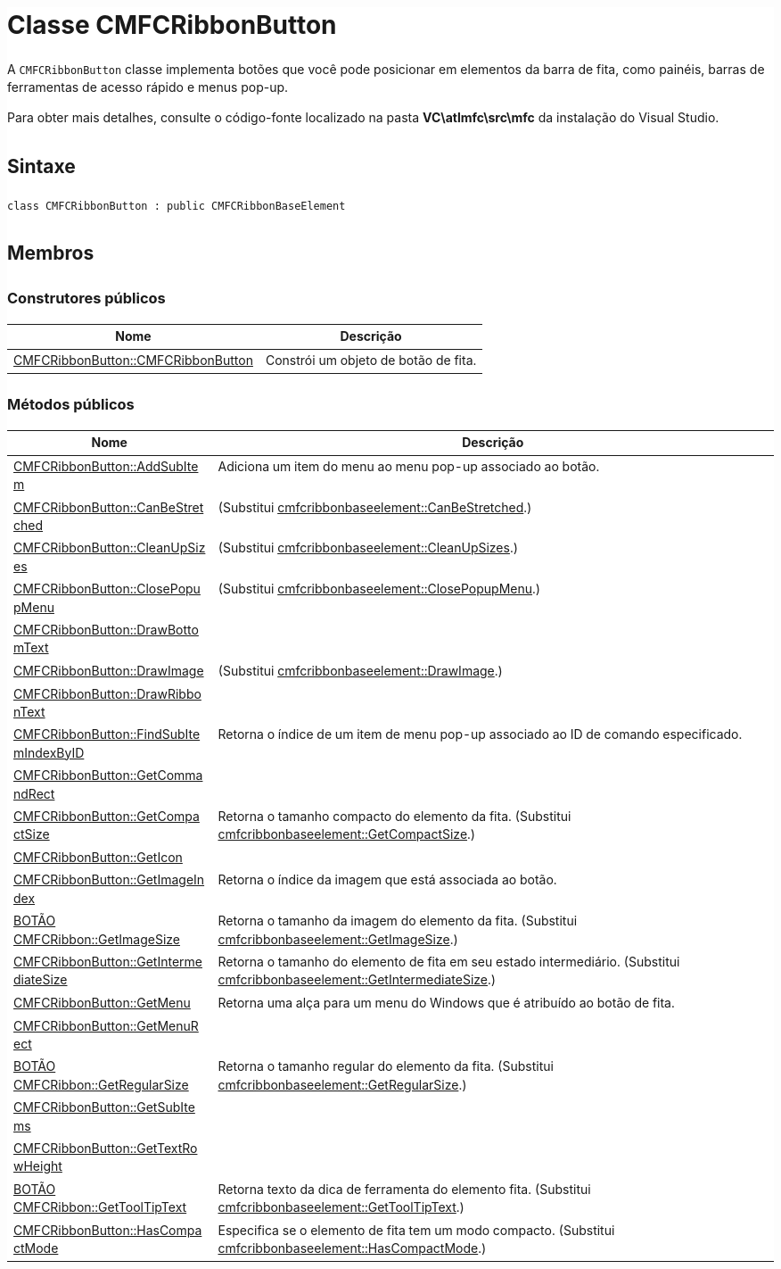 # <a name="cmfcribbonbutton-class"></a>Classe CMFCRibbonButton

A `CMFCRibbonButton` classe implementa botões que você pode posicionar em elementos da barra de fita, como painéis, barras de ferramentas de acesso rápido e menus pop-up.

Para obter mais detalhes, consulte o código-fonte localizado na pasta **VC\\atlmfc\\src\\mfc** da instalação do Visual Studio.

## <a name="syntax"></a>Sintaxe

```
class CMFCRibbonButton : public CMFCRibbonBaseElement
```

## <a name="members"></a>Membros

### <a name="public-constructors"></a>Construtores públicos

|Nome|Descrição|
|----------|-----------------|
|[CMFCRibbonButton::CMFCRibbonButton](#cmfcribbonbutton)|Constrói um objeto de botão de fita.|

### <a name="public-methods"></a>Métodos públicos

|Nome|Descrição|
|----------|-----------------|
|[CMFCRibbonButton::AddSubItem](#addsubitem)|Adiciona um item do menu ao menu pop-up associado ao botão.|
|[CMFCRibbonButton::CanBeStretched](#canbestretched)|(Substitui [cmfcribbonbaseelement::CanBeStretched](../../mfc/reference/cmfcribbonbaseelement-class.md#canbestretched).)|
|[CMFCRibbonButton::CleanUpSizes](#cleanupsizes)|(Substitui [cmfcribbonbaseelement::CleanUpSizes](../../mfc/reference/cmfcribbonbaseelement-class.md#cleanupsizes).)|
|[CMFCRibbonButton::ClosePopupMenu](#closepopupmenu)|(Substitui [cmfcribbonbaseelement::ClosePopupMenu](../../mfc/reference/cmfcribbonbaseelement-class.md#closepopupmenu).)|
|[CMFCRibbonButton::DrawBottomText](#drawbottomtext)||
|[CMFCRibbonButton::DrawImage](#drawimage)|(Substitui [cmfcribbonbaseelement::DrawImage](../../mfc/reference/cmfcribbonbaseelement-class.md#drawimage).)|
|[CMFCRibbonButton::DrawRibbonText](#drawribbontext)||
|[CMFCRibbonButton::FindSubItemIndexByID](#findsubitemindexbyid)|Retorna o índice de um item de menu pop-up associado ao ID de comando especificado.|
|[CMFCRibbonButton::GetCommandRect](#getcommandrect)||
|[CMFCRibbonButton::GetCompactSize](#getcompactsize)|Retorna o tamanho compacto do elemento da fita. (Substitui [cmfcribbonbaseelement::GetCompactSize](../../mfc/reference/cmfcribbonbaseelement-class.md#getcompactsize).)|
|[CMFCRibbonButton::GetIcon](#geticon)||
|[CMFCRibbonButton::GetImageIndex](#getimageindex)|Retorna o índice da imagem que está associada ao botão.|
|[BOTÃO CMFCRibbon::GetImageSize](#getimagesize)|Retorna o tamanho da imagem do elemento da fita. (Substitui [cmfcribbonbaseelement::GetImageSize](../../mfc/reference/cmfcribbonbaseelement-class.md#getimagesize).)|
|[CMFCRibbonButton::GetIntermediateSize](#getintermediatesize)|Retorna o tamanho do elemento de fita em seu estado intermediário. (Substitui [cmfcribbonbaseelement::GetIntermediateSize](../../mfc/reference/cmfcribbonbaseelement-class.md#getintermediatesize).)|
|[CMFCRibbonButton::GetMenu](#getmenu)|Retorna uma alça para um menu do Windows que é atribuído ao botão de fita.|
|[CMFCRibbonButton::GetMenuRect](#getmenurect)||
|[BOTÃO CMFCRibbon::GetRegularSize](#getregularsize)|Retorna o tamanho regular do elemento da fita. (Substitui [cmfcribbonbaseelement::GetRegularSize](../../mfc/reference/cmfcribbonbaseelement-class.md#getregularsize).)|
|[CMFCRibbonButton::GetSubItems](#getsubitems)||
|[CMFCRibbonButton::GetTextRowHeight](#gettextrowheight)||
|[BOTÃO CMFCRibbon::GetToolTipText](#gettooltiptext)|Retorna texto da dica de ferramenta do elemento fita. (Substitui [cmfcribbonbaseelement::GetToolTipText](../../mfc/reference/cmfcribbonbaseelement-class.md#gettooltiptext).)|
|[CMFCRibbonButton::HasCompactMode](#hascompactmode)|Especifica se o elemento de fita tem um modo compacto. (Substitui [cmfcribbonbaseelement::HasCompactMode](../../mfc/reference/cmfcribbonbaseelement-class.md#hascompactmode).)|